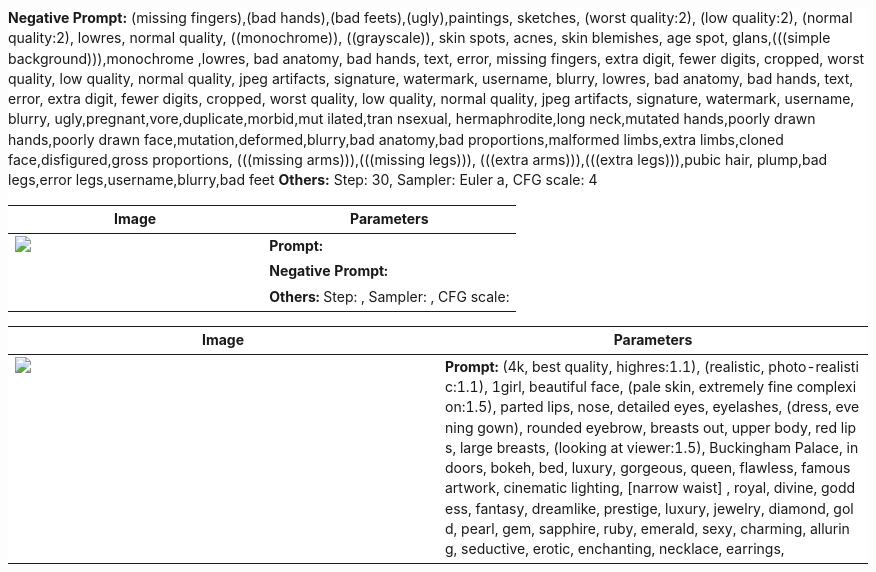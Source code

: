 <td style="word-break: break-all;" align="left"><b>Negative Prompt:</b> (missing fingers),(bad hands),(bad feets),(ugly),paintings, sketches, (worst quality:2), (low quality:2), (normal quality:2), lowres, normal quality, ((monochrome)), ((grayscale)), skin spots, acnes, skin blemishes, age spot, glans,(((simple background))),monochrome ,lowres, bad anatomy, bad hands, text, error, missing fingers, extra digit, fewer digits, cropped, worst quality, low quality, normal quality, jpeg artifacts, signature, watermark, username, blurry, lowres, bad anatomy, bad hands, text, error, extra digit, fewer digits, cropped, worst quality, low quality, normal quality, jpeg artifacts, signature, watermark, username, blurry, ugly,pregnant,vore,duplicate,morbid,mut ilated,tran nsexual, hermaphrodite,long neck,mutated hands,poorly drawn hands,poorly drawn face,mutation,deformed,blurry,bad anatomy,bad proportions,malformed limbs,extra limbs,cloned face,disfigured,gross proportions, (((missing arms))),(((missing legs))), (((extra arms))),(((extra legs))),pubic hair, plump,bad legs,error legs,username,blurry,bad feet </td>
</tr>
<tr>
<td style="word-break: break-all;" align="left"><b>Others:</b> Step: 30, Sampler: Euler a, CFG scale: 4 </td>
</tr>
</tbody>
</table>





<table style="width:100%">
<thead>
<tr>
<th style="width:50%" align="center" >Image</th>
<th style="width:50%" align="center">Parameters</th>
</tr>
</thead>
<tbody>
<tr>
<td style="word-break: break-all;" align="left" rowspan="3"><img src="https://image.civitai.com/xG1nkqKTMzGDvpLrqFT7WA/505311eb-61b1-4ecb-66e4-5c7a2d522d00/width=1088/505311eb-61b1-4ecb-66e4-5c7a2d522d00.jpeg"></td>
<td style="word-break: break-all;" align="left" colspan="1"><b>Prompt:</b>  </td>
</tr>
<tr>
<td style="word-break: break-all;" align="left"><b>Negative Prompt:</b>  </td>
</tr>
<tr>
<td style="word-break: break-all;" align="left"><b>Others:</b> Step: , Sampler: , CFG scale:  </td>
</tr>
</tbody>
</table>





<table style="width:100%">
<thead>
<tr>
<th style="width:50%" align="center" >Image</th>
<th style="width:50%" align="center">Parameters</th>
</tr>
</thead>
<tbody>
<tr>
<td style="word-break: break-all;" align="left" rowspan="3"><img src="https://image.civitai.com/xG1nkqKTMzGDvpLrqFT7WA/bb0cde46-3d39-4b94-cdff-477f9504e700/width=2048/bb0cde46-3d39-4b94-cdff-477f9504e700.jpeg"></td>
<td style="word-break: break-all;" align="left" colspan="1"><b>Prompt:</b> (4k, best quality, highres:1.1), (realistic, photo-realistic:1.1), 1girl, beautiful face, (pale skin, extremely fine complexion:1.5), parted lips, nose, detailed eyes, eyelashes, (dress, evening gown), rounded eyebrow, breasts out, upper body, red lips, large breasts, (looking at viewer:1.5), Buckingham Palace, indoors, bokeh, bed, luxury, gorgeous, queen, flawless, famous artwork, cinematic lighting, [narrow waist] , royal, divine, goddess, fantasy, dreamlike, prestige, luxury, jewelry, diamond, gold, pearl, gem, sapphire, ruby, emerald, sexy, charming, alluring, seductive, erotic, enchanting, necklace, earrings,
